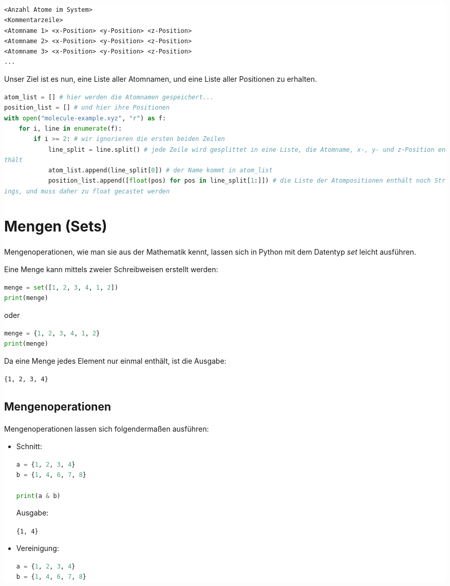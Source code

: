 ```
<Anzahl Atome im System>
<Kommentarzeile>
<Atomname 1> <x-Position> <y-Position> <z-Position>
<Atomname 2> <x-Position> <y-Position> <z-Position>
<Atomname 3> <x-Position> <y-Position> <z-Position>
...
```

Unser Ziel ist es nun, eine Liste aller Atomnamen, und eine Liste aller Positionen zu erhalten.

```python
atom_list = [] # hier werden die Atomnamen gespeichert...
position_list = [] # und hier ihre Positionen
with open("molecule-example.xyz", "r") as f:
    for i, line in enumerate(f):
        if i >= 2: # wir ignorieren die ersten beiden Zeilen
            line_split = line.split() # jede Zeile wird gesplittet in eine Liste, die Atomname, x-, y- und z-Position enthält
            atom_list.append(line_split[0]) # der Name kommt in atom_list
            position_list.append([float(pos) for pos in line_split[1:]]) # die Liste der Atompositionen enthält noch Strings, und muss daher zu float gecastet werden
```




# Mengen (Sets) #

Mengenoperationen, wie man sie aus der Mathematik kennt, lassen sich in Python mit dem Datentyp _set_ leicht ausführen.

Eine Menge kann mittels zweier Schreibweisen erstellt werden:

```python
menge = set([1, 2, 3, 4, 1, 2])
print(menge)
```

oder 

```python
menge = {1, 2, 3, 4, 1, 2}
print(menge)
```

Da eine Menge jedes Element nur einmal enthält, ist die Ausgabe:

```
{1, 2, 3, 4}
```

## Mengenoperationen ##

Mengenoperationen lassen sich folgendermaßen ausführen:

* Schnitt:
  ````python
  a = {1, 2, 3, 4}
  b = {1, 4, 6, 7, 8}
  
  print(a & b)
  ````
  Ausgabe:
  ````
  {1, 4}
  ````
* Vereinigung:
  ````python
  a = {1, 2, 3, 4}
  b = {1, 4, 6, 7, 8}
  ````